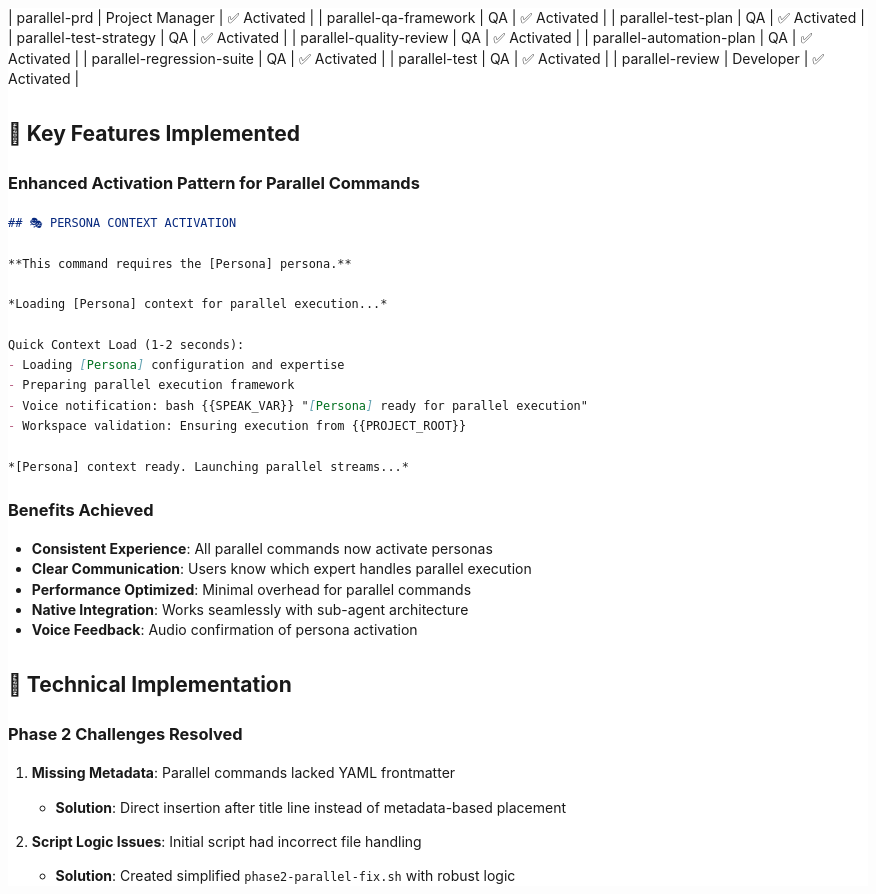 | parallel-prd | Project Manager | ✅ Activated |
| parallel-qa-framework | QA | ✅ Activated |
| parallel-test-plan | QA | ✅ Activated |
| parallel-test-strategy | QA | ✅ Activated |
| parallel-quality-review | QA | ✅ Activated |
| parallel-automation-plan | QA | ✅ Activated |
| parallel-regression-suite | QA | ✅ Activated |
| parallel-test | QA | ✅ Activated |
| parallel-review | Developer | ✅ Activated |

## 🚀 Key Features Implemented

### Enhanced Activation Pattern for Parallel Commands
```markdown
## 🎭 PERSONA CONTEXT ACTIVATION

**This command requires the [Persona] persona.**

*Loading [Persona] context for parallel execution...*

Quick Context Load (1-2 seconds):
- Loading [Persona] configuration and expertise
- Preparing parallel execution framework
- Voice notification: bash {{SPEAK_VAR}} "[Persona] ready for parallel execution"
- Workspace validation: Ensuring execution from {{PROJECT_ROOT}}

*[Persona] context ready. Launching parallel streams...*
```

### Benefits Achieved
- **Consistent Experience**: All parallel commands now activate personas
- **Clear Communication**: Users know which expert handles parallel execution
- **Performance Optimized**: Minimal overhead for parallel commands
- **Native Integration**: Works seamlessly with sub-agent architecture
- **Voice Feedback**: Audio confirmation of persona activation

## 📝 Technical Implementation

### Phase 2 Challenges Resolved
1. **Missing Metadata**: Parallel commands lacked YAML frontmatter
   - **Solution**: Direct insertion after title line instead of metadata-based placement

2. **Script Logic Issues**: Initial script had incorrect file handling
   - **Solution**: Created simplified `phase2-parallel-fix.sh` with robust logic
